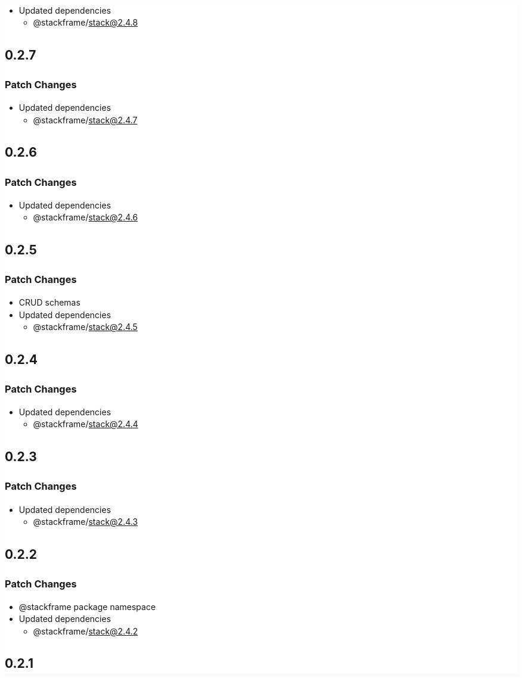 - Updated dependencies
  - @stackframe/stack@2.4.8

## 0.2.7

### Patch Changes

- Updated dependencies
  - @stackframe/stack@2.4.7

## 0.2.6

### Patch Changes

- Updated dependencies
  - @stackframe/stack@2.4.6

## 0.2.5

### Patch Changes

- CRUD schemas
- Updated dependencies
  - @stackframe/stack@2.4.5

## 0.2.4

### Patch Changes

- Updated dependencies
  - @stackframe/stack@2.4.4

## 0.2.3

### Patch Changes

- Updated dependencies
  - @stackframe/stack@2.4.3

## 0.2.2

### Patch Changes

- @stackframe package namespace
- Updated dependencies
  - @stackframe/stack@2.4.2

## 0.2.1
